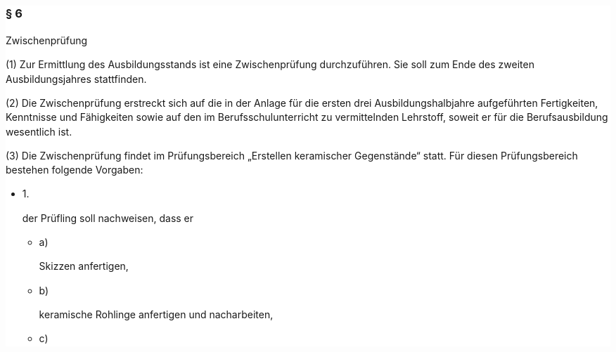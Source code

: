 </div>

</div>

<span id="BJNR117700009BJNE000700000.html"></span>

### § 6  
Zwischenprüfung

<div>

<div class="jnhtml">

<div>

<div class="jurAbsatz">

(1) Zur Ermittlung des Ausbildungsstands ist eine Zwischenprüfung
durchzuführen. Sie soll zum Ende des zweiten Ausbildungsjahres
stattfinden.

</div>

<div class="jurAbsatz">

(2) Die Zwischenprüfung erstreckt sich auf die in der Anlage für die
ersten drei Ausbildungshalbjahre aufgeführten Fertigkeiten, Kenntnisse
und Fähigkeiten sowie auf den im Berufsschulunterricht zu vermittelnden
Lehrstoff, soweit er für die Berufsausbildung wesentlich ist.

</div>

<div class="jurAbsatz">

(3) Die Zwischenprüfung findet im Prüfungsbereich „Erstellen keramischer
Gegenstände“ statt. Für diesen Prüfungsbereich bestehen folgende
Vorgaben:

  - 1\.
    
    <div>
    
    der Prüfling soll nachweisen, dass er
    
      - a)
        
        <div>
        
        Skizzen anfertigen,
        
        </div>
    
      - b)
        
        <div>
        
        keramische Rohlinge anfertigen und nacharbeiten,
        
        </div>
    
      - c)
        
        <div>
        